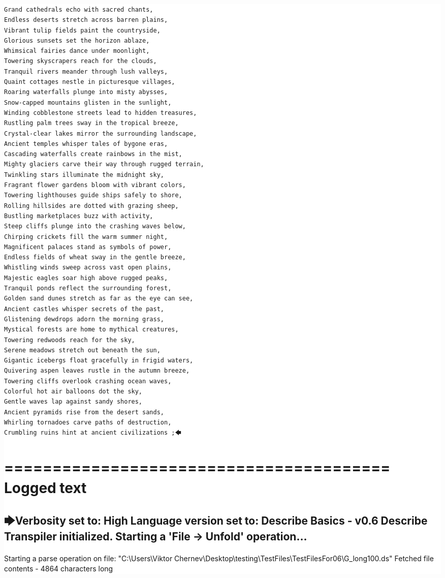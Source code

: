 	Grand cathedrals echo with sacred chants,
	Endless deserts stretch across barren plains,
	Vibrant tulip fields paint the countryside,
	Glorious sunsets set the horizon ablaze,
	Whimsical fairies dance under moonlight,
	Towering skyscrapers reach for the clouds,
	Tranquil rivers meander through lush valleys,
	Quaint cottages nestle in picturesque villages,
	Roaring waterfalls plunge into misty abysses,
	Snow-capped mountains glisten in the sunlight,
	Winding cobblestone streets lead to hidden treasures,
	Rustling palm trees sway in the tropical breeze,
	Crystal-clear lakes mirror the surrounding landscape,
	Ancient temples whisper tales of bygone eras,
	Cascading waterfalls create rainbows in the mist,
	Mighty glaciers carve their way through rugged terrain,
	Twinkling stars illuminate the midnight sky,
	Fragrant flower gardens bloom with vibrant colors,
	Towering lighthouses guide ships safely to shore,
	Rolling hillsides are dotted with grazing sheep,
	Bustling marketplaces buzz with activity,
	Steep cliffs plunge into the crashing waves below,
	Chirping crickets fill the warm summer night,
	Magnificent palaces stand as symbols of power,
	Endless fields of wheat sway in the gentle breeze,
	Whistling winds sweep across vast open plains,
	Majestic eagles soar high above rugged peaks,
	Tranquil ponds reflect the surrounding forest,
	Golden sand dunes stretch as far as the eye can see,
	Ancient castles whisper secrets of the past,
	Glistening dewdrops adorn the morning grass,
	Mystical forests are home to mythical creatures,
	Towering redwoods reach for the sky,
	Serene meadows stretch out beneath the sun,
	Gigantic icebergs float gracefully in frigid waters,
	Quivering aspen leaves rustle in the autumn breeze,
	Towering cliffs overlook crashing ocean waves,
	Colorful hot air balloons dot the sky,
	Gentle waves lap against sandy shores,
	Ancient pyramids rise from the desert sands,
	Whirling tornadoes carve paths of destruction,
	Crumbling ruins hint at ancient civilizations ;🡄

========================================
Logged text
========================================

🡆Verbosity set to: High
Language version set to: Describe Basics - v0.6
Describe Transpiler initialized.
Starting a 'File -> Unfold' operation...
------------------------
Starting a parse operation on file: "C:\Users\Viktor Chernev\Desktop\testing\TestFiles\TestFilesFor06\G_long100.ds"
Fetched file contents - 4864 characters long
